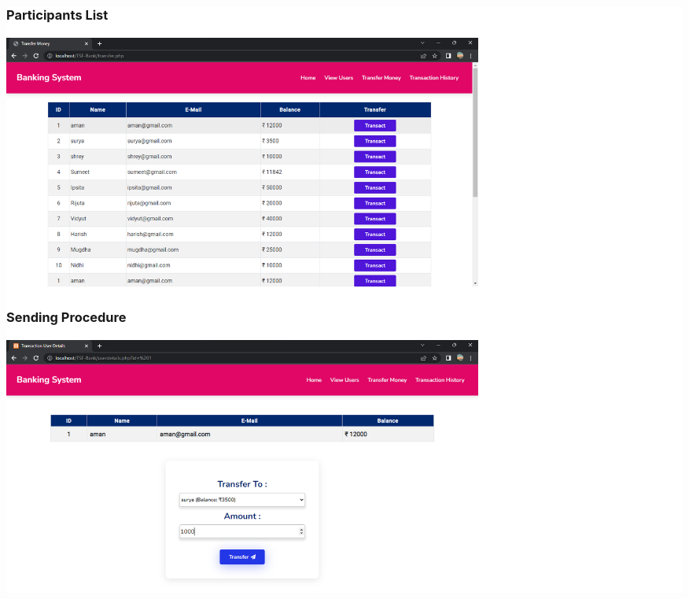 ### Participants List
<img src="transfer money.png" width="600">

### Sending Procedure
<img src="transferring.png" width="600">
